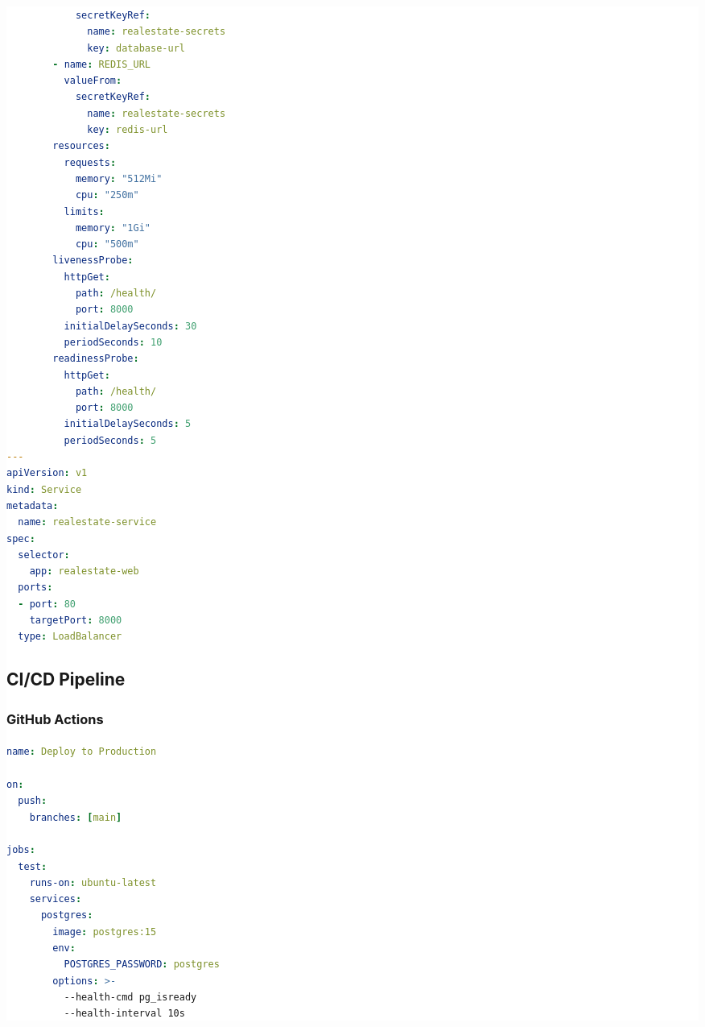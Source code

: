 ```yaml
            secretKeyRef:
              name: realestate-secrets
              key: database-url
        - name: REDIS_URL
          valueFrom:
            secretKeyRef:
              name: realestate-secrets
              key: redis-url
        resources:
          requests:
            memory: "512Mi"
            cpu: "250m"
          limits:
            memory: "1Gi"
            cpu: "500m"
        livenessProbe:
          httpGet:
            path: /health/
            port: 8000
          initialDelaySeconds: 30
          periodSeconds: 10
        readinessProbe:
          httpGet:
            path: /health/
            port: 8000
          initialDelaySeconds: 5
          periodSeconds: 5
---
apiVersion: v1
kind: Service
metadata:
  name: realestate-service
spec:
  selector:
    app: realestate-web
  ports:
  - port: 80
    targetPort: 8000
  type: LoadBalancer
```

## CI/CD Pipeline

### GitHub Actions
```yaml
name: Deploy to Production

on:
  push:
    branches: [main]

jobs:
  test:
    runs-on: ubuntu-latest
    services:
      postgres:
        image: postgres:15
        env:
          POSTGRES_PASSWORD: postgres
        options: >-
          --health-cmd pg_isready
          --health-interval 10s
```